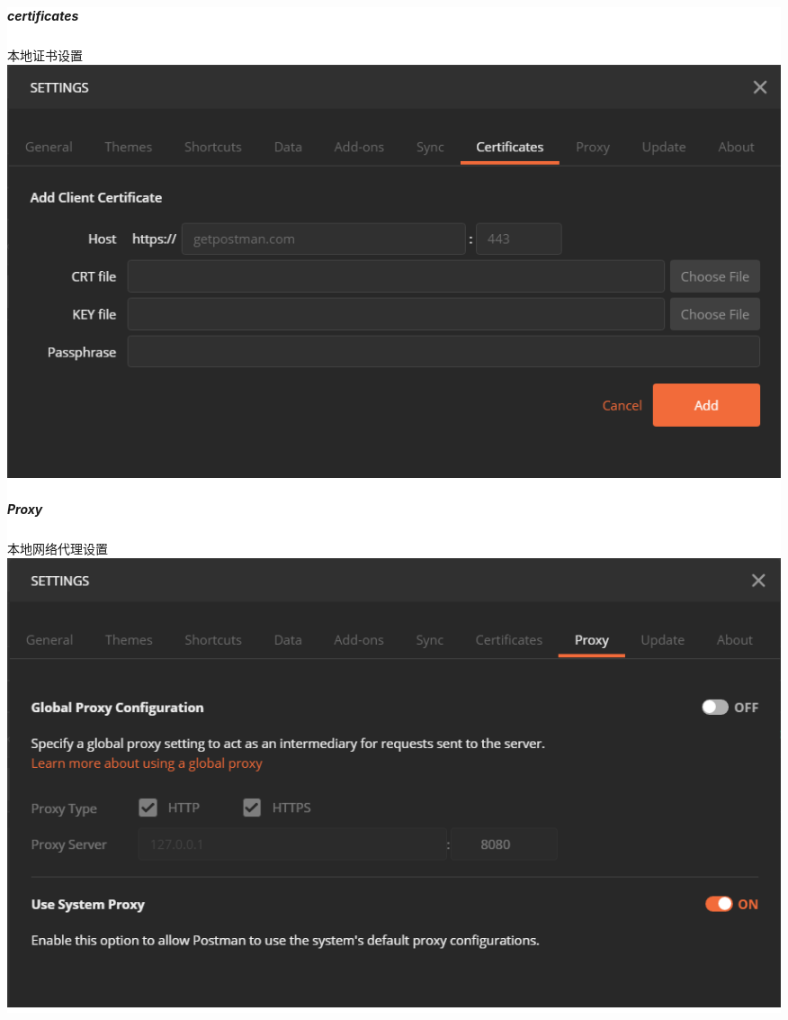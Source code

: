 ##### certificates

本地证书设置 ![image](image/20190119_114304.png)

##### Proxy

本地网络代理设置 ![image](image/20190119_114316.png)
